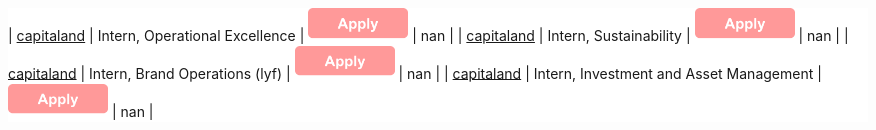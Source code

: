 | [capitaland](https://capitaland.wd3.myworkdayjobs.com)                                        | Intern, Operational Excellence                                                                                                                                   | <a href="https://capitaland.wd3.myworkdayjobs.com/en-US/CapitaLandGroup/job/Singapore-Central-Singapore/Intern--Operational-Excellence_JR002311-1?workerSubType=8720970c72b11014493f45aa72590002&locationCountry=80938777cac5440fab50d729f9634969"><img src="/apply-btn.png" width="100" alt="Apply"></a>                                                             | nan                                                                                                                                                                                                                                                                                                                  |
| [capitaland](https://capitaland.wd3.myworkdayjobs.com)                                        | Intern, Sustainability                                                                                                                                           | <a href="https://capitaland.wd3.myworkdayjobs.com/en-US/CapitaLandGroup/job/Singapore-Central-Singapore/Intern--Sustainability_JR002233-1?workerSubType=8720970c72b11014493f45aa72590002&locationCountry=80938777cac5440fab50d729f9634969"><img src="/apply-btn.png" width="100" alt="Apply"></a>                                                                     | nan                                                                                                                                                                                                                                                                                                                  |
| [capitaland](https://capitaland.wd3.myworkdayjobs.com)                                        | Intern, Brand Operations (lyf)                                                                                                                                   | <a href="https://capitaland.wd3.myworkdayjobs.com/en-US/CapitaLandGroup/job/Singapore-Central-Singapore/Intern--Brand-Operations--lyf-_JR002270-1?workerSubType=8720970c72b11014493f45aa72590002&locationCountry=80938777cac5440fab50d729f9634969"><img src="/apply-btn.png" width="100" alt="Apply"></a>                                                             | nan                                                                                                                                                                                                                                                                                                                  |
| [capitaland](https://capitaland.wd3.myworkdayjobs.com)                                        | Intern, Investment and Asset Management                                                                                                                          | <a href="https://capitaland.wd3.myworkdayjobs.com/en-US/CapitaLandGroup/job/Singapore-Central-Singapore/Intern--Investment-and-Asset-Management_JR002300-1?workerSubType=8720970c72b11014493f45aa72590002&locationCountry=80938777cac5440fab50d729f9634969"><img src="/apply-btn.png" width="100" alt="Apply"></a>                                                    | nan                                                                                                                                                                                                                                                                                                                  |